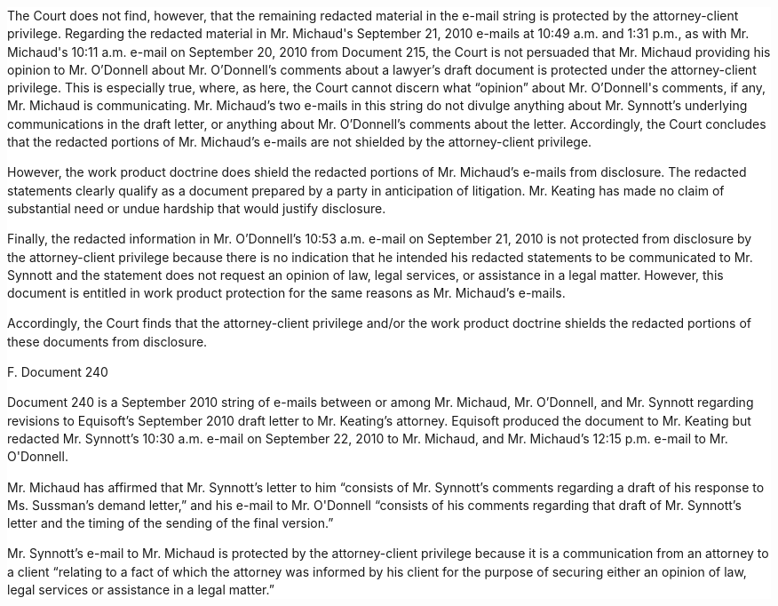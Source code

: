 The Court does not find, however, that the remaining redacted material
in the e-mail string is protected by the attorney-client privilege.
Regarding the redacted material in Mr. Michaud's September 21, 2010
e-mails at 10:49 a.m. and 1:31 p.m., as with Mr. Michaud's 10:11 a.m.
e-mail on September 20, 2010 from Document 215, the Court is not
persuaded that Mr. Michaud providing his opinion to Mr. O’Donnell about
Mr. O’Donnell’s comments about a lawyer’s draft document is protected
under the attorney-client privilege. This is especially true, where, as
here, the Court cannot discern what “opinion” about Mr. O’Donnell's
comments, if any, Mr. Michaud is communicating. Mr. Michaud’s two
e-mails in this string do not divulge anything about Mr. Synnott’s
underlying communications in the draft letter, or anything about Mr.
O’Donnell’s comments about the letter. Accordingly, the Court concludes
that the redacted portions of Mr. Michaud’s e-mails are not shielded by
the attorney-client privilege.

However, the work product doctrine does shield the redacted portions of
Mr. Michaud’s e-mails from disclosure. The redacted statements clearly
qualify as a document prepared by a party in anticipation of litigation.
Mr. Keating has made no claim of substantial need or undue hardship that
would justify disclosure.

Finally, the redacted information in Mr. O’Donnell’s 10:53 a.m. e-mail
on September 21, 2010 is not protected from disclosure by the
attorney-client privilege because there is no indication that he
intended his redacted statements to be communicated to Mr. Synnott and
the statement does not request an opinion of law, legal services, or
assistance in a legal matter. However, this document is entitled in work
product protection for the same reasons as Mr. Michaud’s e-mails.

Accordingly, the Court finds that the attorney-client privilege and/or
the work product doctrine shields the redacted portions of these
documents from disclosure.

F. Document 240

Document 240 is a September 2010 string of e-mails between or among Mr.
Michaud, Mr. O’Donnell, and Mr. Synnott regarding revisions to
Equisoft’s September 2010 draft letter to Mr. Keating’s attorney.
Equisoft produced the document to Mr. Keating but redacted Mr. Synnott’s
10:30 a.m. e-mail on September 22, 2010 to Mr. Michaud, and Mr.
Michaud’s 12:15 p.m. e-mail to Mr. O'Donnell.

Mr. Michaud has affirmed that Mr. Synnott’s letter to him “consists of
Mr. Synnott’s comments regarding a draft of his response to Ms.
Sussman’s demand letter,” and his e-mail to Mr. O'Donnell “consists of
his comments regarding that draft of Mr. Synnott’s letter and the timing
of the sending of the final version.”

Mr. Synnott’s e-mail to Mr. Michaud is protected by the attorney-client
privilege because it is a communication from an attorney to a client
“relating to a fact of which the attorney was informed by his client for
the purpose of securing either an opinion of law, legal services or
assistance in a legal matter.”
